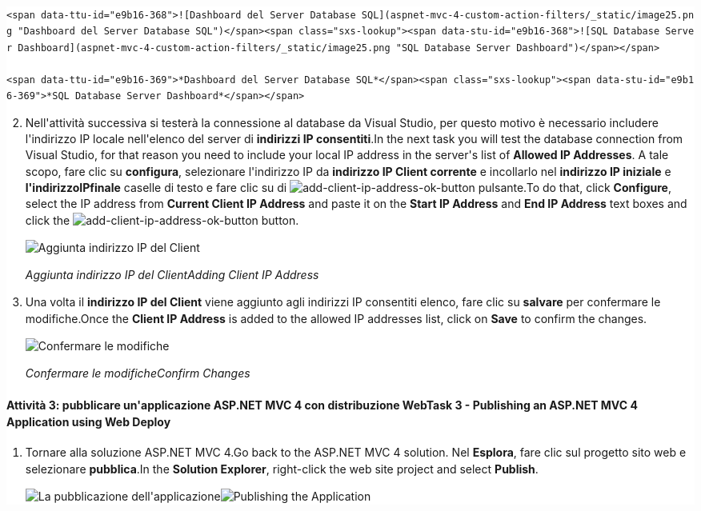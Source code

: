     <span data-ttu-id="e9b16-368">![Dashboard del Server Database SQL](aspnet-mvc-4-custom-action-filters/_static/image25.png "Dashboard del Server Database SQL")</span><span class="sxs-lookup"><span data-stu-id="e9b16-368">![SQL Database Server Dashboard](aspnet-mvc-4-custom-action-filters/_static/image25.png "SQL Database Server Dashboard")</span></span>

    <span data-ttu-id="e9b16-369">*Dashboard del Server Database SQL*</span><span class="sxs-lookup"><span data-stu-id="e9b16-369">*SQL Database Server Dashboard*</span></span>
2. <span data-ttu-id="e9b16-370">Nell'attività successiva si testerà la connessione al database da Visual Studio, per questo motivo è necessario includere l'indirizzo IP locale nell'elenco del server di **indirizzi IP consentiti**.</span><span class="sxs-lookup"><span data-stu-id="e9b16-370">In the next task you will test the database connection from Visual Studio, for that reason you need to include your local IP address in the server's list of **Allowed IP Addresses**.</span></span> <span data-ttu-id="e9b16-371">A tale scopo, fare clic su **configura**, selezionare l'indirizzo IP da **indirizzo IP Client corrente** e incollarlo nel **indirizzo IP iniziale** e **l'indirizzoIPfinale** caselle di testo e fare clic su di ![add-client-ip-address-ok-button](aspnet-mvc-4-custom-action-filters/_static/image26.png) pulsante.</span><span class="sxs-lookup"><span data-stu-id="e9b16-371">To do that, click **Configure**, select the IP address from **Current Client IP Address** and paste it on the **Start IP Address** and **End IP Address** text boxes and click the ![add-client-ip-address-ok-button](aspnet-mvc-4-custom-action-filters/_static/image26.png) button.</span></span>

    ![Aggiunta indirizzo IP del Client](aspnet-mvc-4-custom-action-filters/_static/image27.png)

    <span data-ttu-id="e9b16-373">*Aggiunta indirizzo IP del Client*</span><span class="sxs-lookup"><span data-stu-id="e9b16-373">*Adding Client IP Address*</span></span>
3. <span data-ttu-id="e9b16-374">Una volta il **indirizzo IP del Client** viene aggiunto agli indirizzi IP consentiti elenco, fare clic su **salvare** per confermare le modifiche.</span><span class="sxs-lookup"><span data-stu-id="e9b16-374">Once the **Client IP Address** is added to the allowed IP addresses list, click on **Save** to confirm the changes.</span></span>

    ![Confermare le modifiche](aspnet-mvc-4-custom-action-filters/_static/image28.png)

    <span data-ttu-id="e9b16-376">*Confermare le modifiche*</span><span class="sxs-lookup"><span data-stu-id="e9b16-376">*Confirm Changes*</span></span>

<a id="ApxBTask3"></a>

<a id="Task_3_-_Publishing_an_ASPNET_MVC_4_Application_using_Web_Deploy"></a>
#### <a name="task-3---publishing-an-aspnet-mvc-4-application-using-web-deploy"></a><span data-ttu-id="e9b16-377">Attività 3: pubblicare un'applicazione ASP.NET MVC 4 con distribuzione Web</span><span class="sxs-lookup"><span data-stu-id="e9b16-377">Task 3 - Publishing an ASP.NET MVC 4 Application using Web Deploy</span></span>

1. <span data-ttu-id="e9b16-378">Tornare alla soluzione ASP.NET MVC 4.</span><span class="sxs-lookup"><span data-stu-id="e9b16-378">Go back to the ASP.NET MVC 4 solution.</span></span> <span data-ttu-id="e9b16-379">Nel **Esplora**, fare clic sul progetto sito web e selezionare **pubblica**.</span><span class="sxs-lookup"><span data-stu-id="e9b16-379">In the **Solution Explorer**, right-click the web site project and select **Publish**.</span></span>

    <span data-ttu-id="e9b16-380">![La pubblicazione dell'applicazione](aspnet-mvc-4-custom-action-filters/_static/image29.png "la pubblicazione dell'applicazione")</span><span class="sxs-lookup"><span data-stu-id="e9b16-380">![Publishing the Application](aspnet-mvc-4-custom-action-filters/_static/image29.png "Publishing the Application")</span></span>
